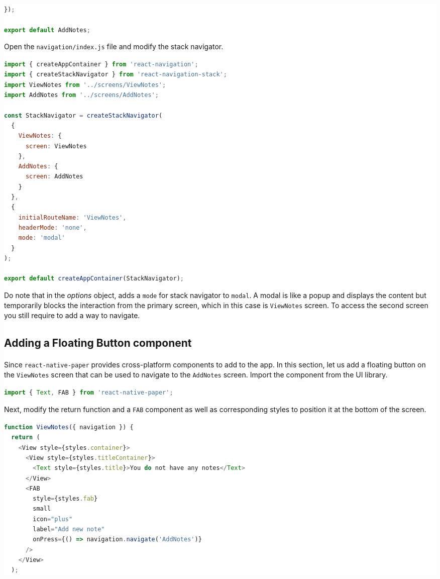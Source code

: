 ```js
});

export default AddNotes;
```

Open the `navigation/index.js` file and modify the stack navigator.

```js
import { createAppContainer } from 'react-navigation';
import { createStackNavigator } from 'react-navigation-stack';
import ViewNotes from '../screens/ViewNotes';
import AddNotes from '../screens/AddNotes';

const StackNavigator = createStackNavigator(
  {
    ViewNotes: {
      screen: ViewNotes
    },
    AddNotes: {
      screen: AddNotes
    }
  },
  {
    initialRouteName: 'ViewNotes',
    headerMode: 'none',
    mode: 'modal'
  }
);

export default createAppContainer(StackNavigator);
```

Do note that in the _options_ object, adds a `mode` for stack navigator to `modal`. A modal is like a popup and displays the content but temporarily blocks the interaction from the primary screen, which in this case is `ViewNotes` screen. To access the second screen you still require to add a way to navigate.

## Adding a Floating Button component

Since `react-native-paper` provides cross-platform components to add to the app. In this section, let us add a floating button on the `ViewNotes` screen that can be used to navigate to the `AddNotes` screen. Import the component from the UI library.

```js
import { Text, FAB } from 'react-native-paper';
```

Next, modify the return function and a `FAB` component as well as corresponding styles to position it at the bottom of the screen.

```js
function ViewNotes({ navigation }) {
  return (
    <View style={styles.container}>
      <View style={styles.titleContainer}>
        <Text style={styles.title}>You do not have any notes</Text>
      </View>
      <FAB
        style={styles.fab}
        small
        icon="plus"
        label="Add new note"
        onPress={() => navigation.navigate('AddNotes')}
      />
    </View>
  );
```